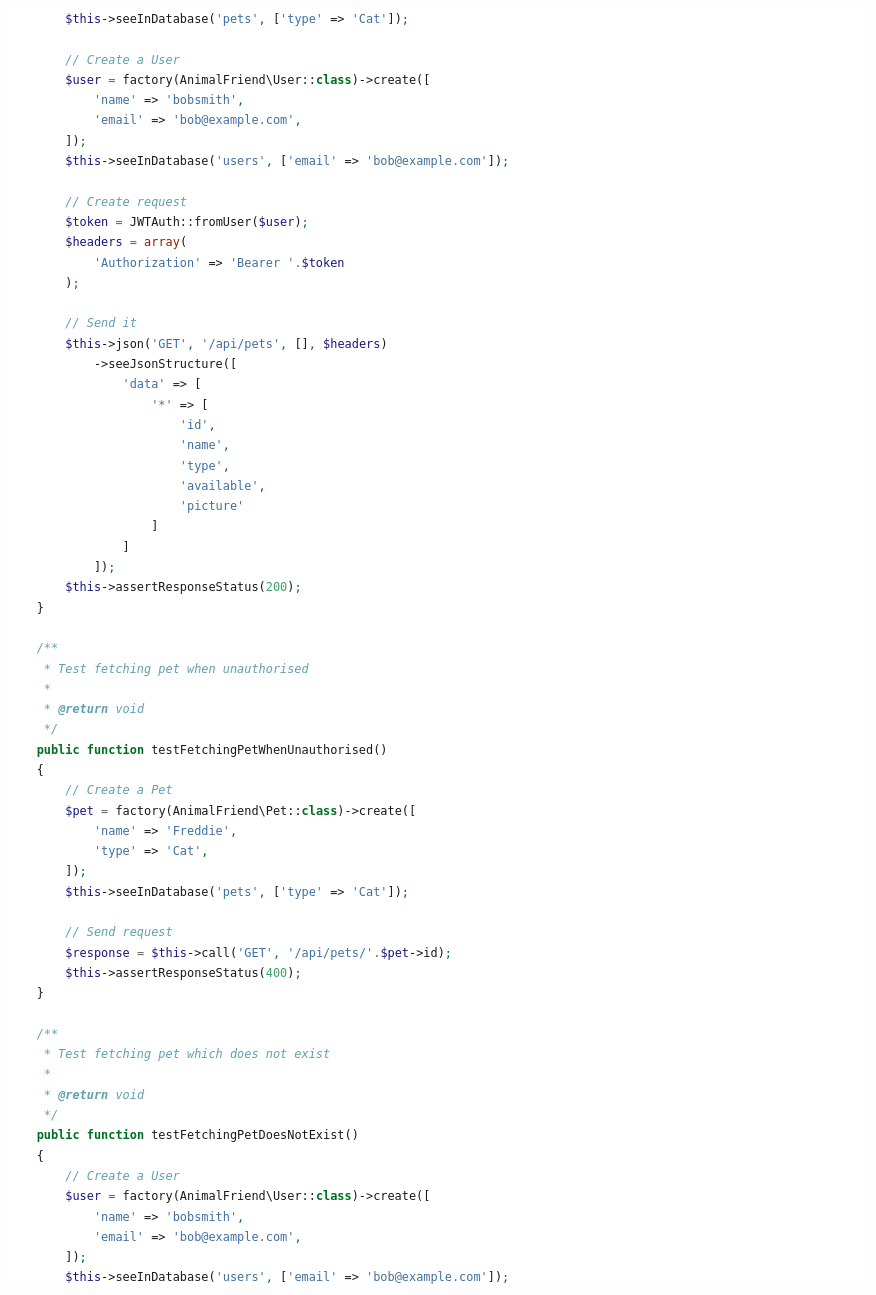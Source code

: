 ```php
        $this->seeInDatabase('pets', ['type' => 'Cat']);

        // Create a User
        $user = factory(AnimalFriend\User::class)->create([
            'name' => 'bobsmith',
            'email' => 'bob@example.com',
        ]);
        $this->seeInDatabase('users', ['email' => 'bob@example.com']);

        // Create request
        $token = JWTAuth::fromUser($user);
        $headers = array(
            'Authorization' => 'Bearer '.$token
        );

        // Send it
        $this->json('GET', '/api/pets', [], $headers)
            ->seeJsonStructure([
                'data' => [
                    '*' => [
                        'id',
                        'name',
                        'type',
                        'available',
                        'picture'
                    ]
                ]
            ]);
        $this->assertResponseStatus(200);
    }

    /**
     * Test fetching pet when unauthorised
     *
     * @return void
     */
    public function testFetchingPetWhenUnauthorised()
    {
        // Create a Pet
        $pet = factory(AnimalFriend\Pet::class)->create([
            'name' => 'Freddie',
            'type' => 'Cat',
        ]);
        $this->seeInDatabase('pets', ['type' => 'Cat']);

        // Send request
        $response = $this->call('GET', '/api/pets/'.$pet->id);
        $this->assertResponseStatus(400);
    }

    /**
     * Test fetching pet which does not exist
     *
     * @return void
     */
    public function testFetchingPetDoesNotExist()
    {
        // Create a User
        $user = factory(AnimalFriend\User::class)->create([
            'name' => 'bobsmith',
            'email' => 'bob@example.com',
        ]);
        $this->seeInDatabase('users', ['email' => 'bob@example.com']);
```